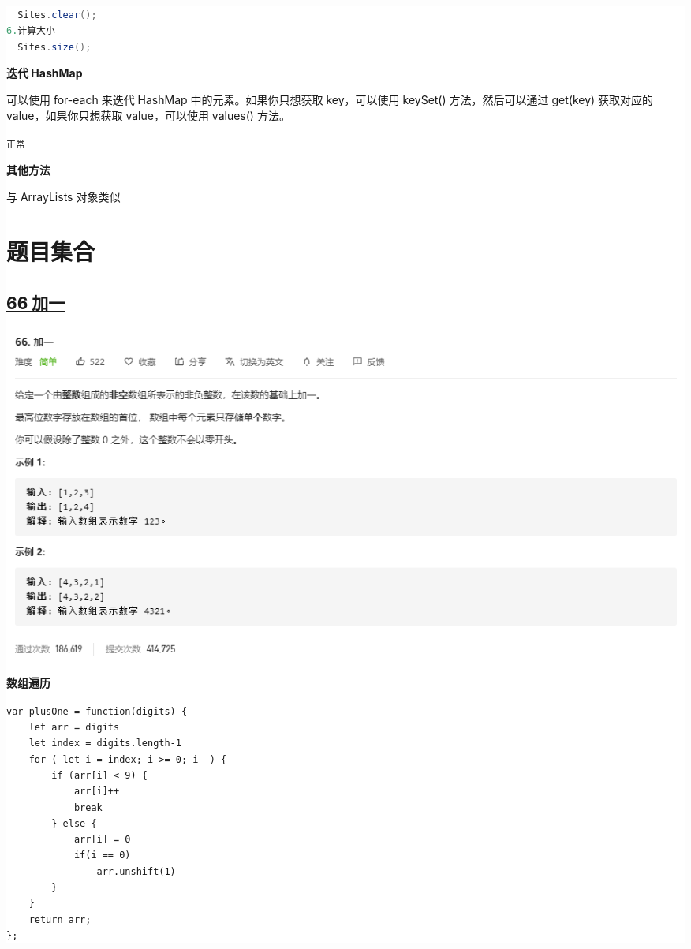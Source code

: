 ```java
  Sites.clear();
6.计算大小
  Sites.size();
```

**迭代 HashMap**

可以使用 for-each 来迭代 HashMap 中的元素。如果你只想获取 key，可以使用 keySet() 方法，然后可以通过 get(key) 获取对应的 value，如果你只想获取 value，可以使用 values() 方法。

```java
正常
```

**其他方法**

与 ArrayLists 对象类似

# 题目集合

## [66 加一](https://leetcode-cn.com/problems/plus-one/)

![image-20200810190339017](数组.assets/image-20200810190339017.png)

**数组遍历**

```JS
var plusOne = function(digits) {
    let arr = digits
    let index = digits.length-1
    for ( let i = index; i >= 0; i--) {
        if (arr[i] < 9) {
            arr[i]++
            break
        } else {
            arr[i] = 0
            if(i == 0)
                arr.unshift(1)
        }
    }
    return arr;
};
```
